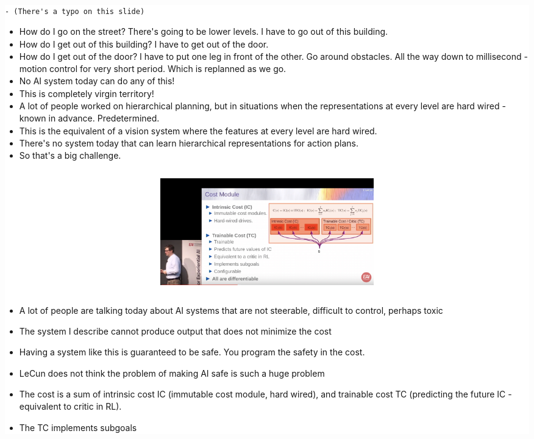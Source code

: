     - (There's a typo on this slide)
  - How do I go on the street? There's going to be lower levels. I have to go out of this building.
  - How do I get out of this building? I have to get out of the door.
  - How do I get out of the door? I have to put one leg in front of the other. Go around obstacles. All the way down to millisecond - motion control for very short period. Which is replanned as we go.
- No AI system today can do any of this!
- This is completely virgin territory!
- A lot of people worked on hierarchical planning, but in situations when the representations at every level are hard wired - known in advance. Predetermined.
- This is the equivalent of a vision system where the features at every level are hard wired.
- There's no system today that can learn hierarchical representations for action plans.
- So that's a big challenge.

<p align="center">
<img width="350" height="200" src="/src/images/yann_lecun/9.png"><br>
</p>

- A lot of people are talking today about AI systems that are not steerable, difficult to control, perhaps toxic
- The system I describe cannot produce output that does not minimize the cost
- Having a system like this is guaranteed to be safe. You program the safety in the cost.
- LeCun does not think the problem of making AI safe is such a huge problem

- The cost is a sum of intrinsic cost IC (immutable cost module, hard wired), and trainable cost TC (predicting the future IC - equivalent to critic in RL).
- The TC implements subgoals

<p align="center">